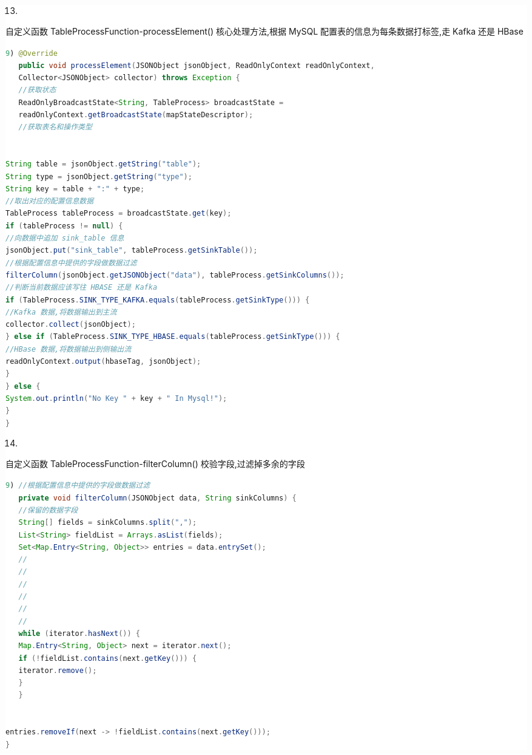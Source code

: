   13)
  自定义函数 TableProcessFunction-processElement()
  核心处理方法,根据 MySQL 配置表的信息为每条数据打标签,走 Kafka 还是 HBase

  ```java
  9) @Override
     public void processElement(JSONObject jsonObject, ReadOnlyContext readOnlyContext,
     Collector<JSONObject> collector) throws Exception {
     //获取状态
     ReadOnlyBroadcastState<String, TableProcess> broadcastState =
     readOnlyContext.getBroadcastState(mapStateDescriptor);
     //获取表名和操作类型
  
  
  String table = jsonObject.getString("table");
  String type = jsonObject.getString("type");
  String key = table + ":" + type;
  //取出对应的配置信息数据
  TableProcess tableProcess = broadcastState.get(key);
  if (tableProcess != null) {
  //向数据中追加 sink_table 信息
  jsonObject.put("sink_table", tableProcess.getSinkTable());
  //根据配置信息中提供的字段做数据过滤
  filterColumn(jsonObject.getJSONObject("data"), tableProcess.getSinkColumns());
  //判断当前数据应该写往 HBASE 还是 Kafka
  if (TableProcess.SINK_TYPE_KAFKA.equals(tableProcess.getSinkType())) {
  //Kafka 数据,将数据输出到主流
  collector.collect(jsonObject);
  } else if (TableProcess.SINK_TYPE_HBASE.equals(tableProcess.getSinkType())) {
  //HBase 数据,将数据输出到侧输出流
  readOnlyContext.output(hbaseTag, jsonObject);
  }
  } else {
  System.out.println("No Key " + key + " In Mysql!");
  }
  }
  ```

  14)
  自定义函数 TableProcessFunction-filterColumn()
  校验字段,过滤掉多余的字段

  ```java
  9) //根据配置信息中提供的字段做数据过滤
     private void filterColumn(JSONObject data, String sinkColumns) {
     //保留的数据字段
     String[] fields = sinkColumns.split(",");
     List<String> fieldList = Arrays.asList(fields);
     Set<Map.Entry<String, Object>> entries = data.entrySet();
     //
     //
     //
     //
     //
     //
     while (iterator.hasNext()) {
     Map.Entry<String, Object> next = iterator.next();
     if (!fieldList.contains(next.getKey())) {
     iterator.remove();
     }
     }
  
  
  entries.removeIf(next -> !fieldList.contains(next.getKey()));
  }
  ```